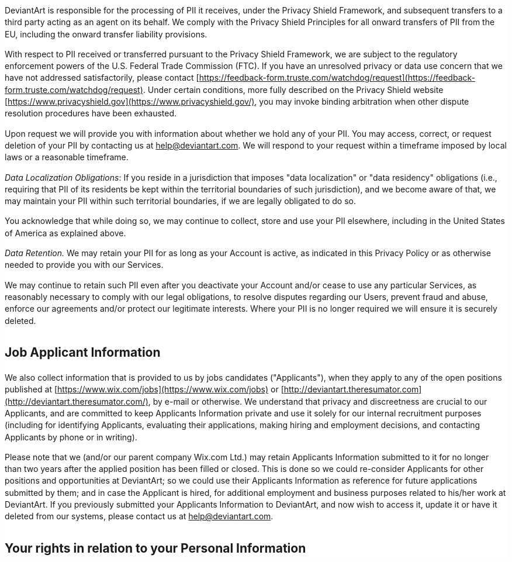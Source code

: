 DeviantArt is responsible for the processing of PII it receives, under the Privacy Shield Framework, and subsequent transfers to a third party acting as an agent on its behalf. We comply with the Privacy Shield Principles for all onward transfers of PII from the EU, including the onward transfer liability provisions.

With respect to PII received or transferred pursuant to the Privacy Shield Framework, we are subject to the regulatory enforcement powers of the U.S. Federal Trade Commission (FTC). If you have an unresolved privacy or data use concern that we have not addressed satisfactorily, please contact [https://feedback-form.truste.com/watchdog/request](https://feedback-form.truste.com/watchdog/request). Under certain conditions, more fully described on the Privacy Shield website [https://www.privacyshield.gov](https://www.privacyshield.gov/), you may invoke binding arbitration when other dispute resolution procedures have been exhausted.

Upon request we will provide you with information about whether we hold any of your PII. You may access, correct, or request deletion of your PII by contacting us at [help@deviantart.com](mailto:help@deviantart.com). We will respond to your request within a timeframe imposed by local laws or a reasonable timeframe.

_Data Localization Obligations_: If you reside in a jurisdiction that imposes "data localization" or "data residency" obligations (i.e., requiring that PII of its residents be kept within the territorial boundaries of such jurisdiction), and we become aware of that, we may maintain your PII within such territorial boundaries, if we are legally obligated to do so.

You acknowledge that while doing so, we may continue to collect, store and use your PII elsewhere, including in the United States of America as explained above.

_Data Retention._ We may retain your PII for as long as your Account is active, as indicated in this Privacy Policy or as otherwise needed to provide you with our Services.

We may continue to retain such PII even after you deactivate your Account and/or cease to use any particular Services, as reasonably necessary to comply with our legal obligations, to resolve disputes regarding our Users, prevent fraud and abuse, enforce our agreements and/or protect our legitimate interests. Where your PII is no longer required we will ensure it is securely deleted.

Job Applicant Information
-------------------------

We also collect information that is provided to us by jobs candidates ("Applicants"), when they apply to any of the open positions published at [https://www.wix.com/jobs](https://www.wix.com/jobs) or [http://deviantart.theresumator.com](http://deviantart.theresumator.com/), by e-mail or otherwise. We understand that privacy and discreetness are crucial to our Applicants, and are committed to keep Applicants Information private and use it solely for our internal recruitment purposes (including for identifying Applicants, evaluating their applications, making hiring and employment decisions, and contacting Applicants by phone or in writing).

Please note that we (and/or our parent company Wix.com Ltd.) may retain Applicants Information submitted to it for no longer than two years after the applied position has been filled or closed. This is done so we could re-consider Applicants for other positions and opportunities at DeviantArt; so we could use their Applicants Information as reference for future applications submitted by them; and in case the Applicant is hired, for additional employment and business purposes related to his/her work at DeviantArt. If you previously submitted your Applicants Information to DeviantArt, and now wish to access it, update it or have it deleted from our systems, please contact us at [help@deviantart.com](mailto:help@deviantart.com).

Your rights in relation to your Personal Information
----------------------------------------------------
